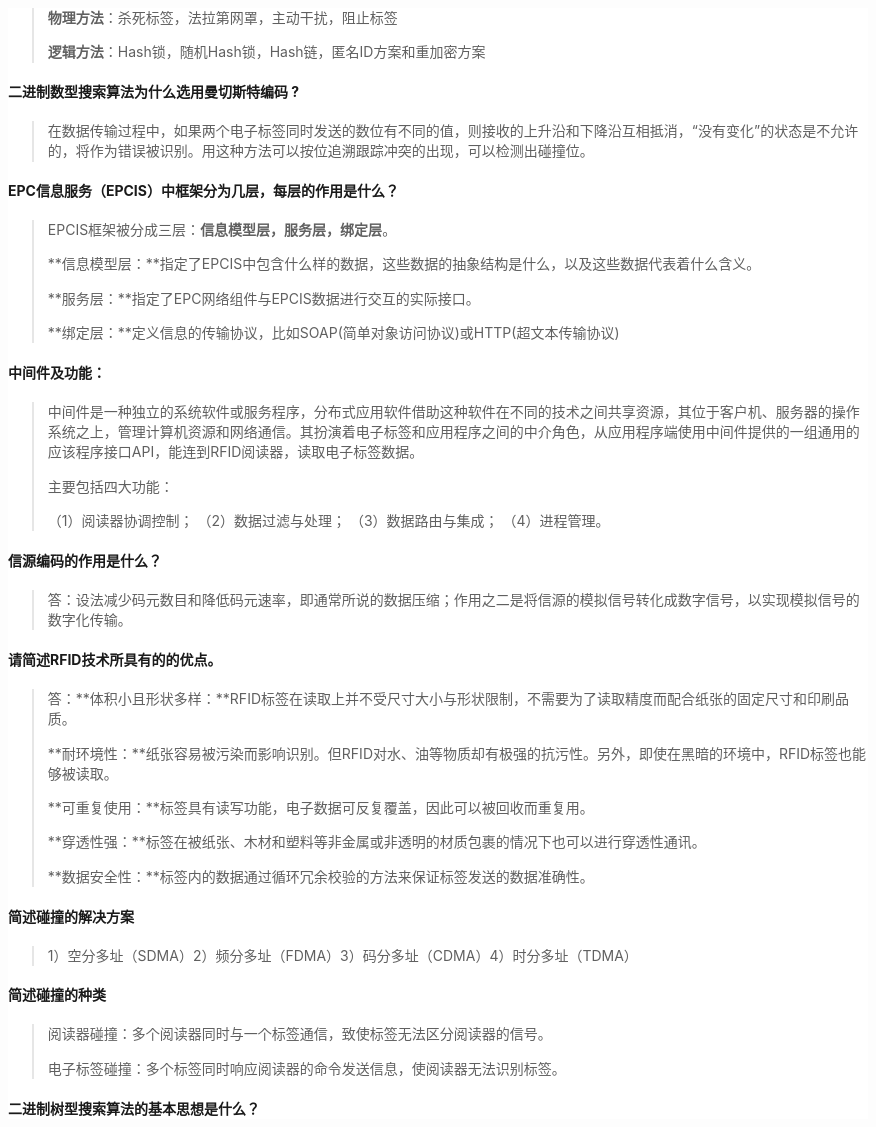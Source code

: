 > **物理方法**：杀死标签，法拉第网罩，主动干扰，阻止标签
>
> **逻辑方法**：Hash锁，随机Hash锁，Hash链，匿名ID方案和重加密方案

#### 		二进制数型搜索算法为什么选用曼切斯特编码 ?

> 在数据传输过程中，如果两个电子标签同时发送的数位有不同的值，则接收的上升沿和下降沿互相抵消，“没有变化”的状态是不允许的，将作为错误被识别。用这种方法可以按位追溯跟踪冲突的出现，可以检测出碰撞位。

#### 		EPC信息服务（EPCIS）中框架分为几层，每层的作用是什么？

> EPCIS框架被分成三层：**信息模型层，服务层，绑定层**。
>
> **信息模型层：**指定了EPCIS中包含什么样的数据，这些数据的抽象结构是什么，以及这些数据代表着什么含义。
>
> **服务层：**指定了EPC网络组件与EPCIS数据进行交互的实际接口。
>
> **绑定层：**定义信息的传输协议，比如SOAP(简单对象访问协议)或HTTP(超文本传输协议)

#### 		中间件及功能：

> 中间件是一种独立的系统软件或服务程序，分布式应用软件借助这种软件在不同的技术之间共享资源，其位于客户机、服务器的操作系统之上，管理计算机资源和网络通信。其扮演着电子标签和应用程序之间的中介角色，从应用程序端使用中间件提供的一组通用的应该程序接口API，能连到RFID阅读器，读取电子标签数据。
>
> 主要包括四大功能：
>
> （1）阅读器协调控制；  （2）数据过滤与处理；  （3）数据路由与集成；   （4）进程管理。

#### 信源编码的作用是什么？

> 答：设法减少码元数目和降低码元速率，即通常所说的数据压缩；作用之二是将信源的模拟信号转化成数字信号，以实现模拟信号的数字化传输。

#### 请简述RFID技术所具有的的优点。

> 答：**体积小且形状多样：**RFID标签在读取上并不受尺寸大小与形状限制，不需要为了读取精度而配合纸张的固定尺寸和印刷品质。
>
> **耐环境性：**纸张容易被污染而影响识别。但RFID对水、油等物质却有极强的抗污性。另外，即使在黑暗的环境中，RFID标签也能够被读取。
>
> **可重复使用：**标签具有读写功能，电子数据可反复覆盖，因此可以被回收而重复用。
>
> **穿透性强：**标签在被纸张、木材和塑料等非金属或非透明的材质包裹的情况下也可以进行穿透性通讯。
>
> **数据安全性：**标签内的数据通过循环冗余校验的方法来保证标签发送的数据准确性。

#### 简述碰撞的解决方案

> 1）空分多址（SDMA）2）频分多址（FDMA）3）码分多址（CDMA）4）时分多址（TDMA）

#### 简述碰撞的种类

> 阅读器碰撞：多个阅读器同时与一个标签通信，致使标签无法区分阅读器的信号。
>
> 电子标签碰撞：多个标签同时响应阅读器的命令发送信息，使阅读器无法识别标签。

#### 二进制树型搜索算法的基本思想是什么？
